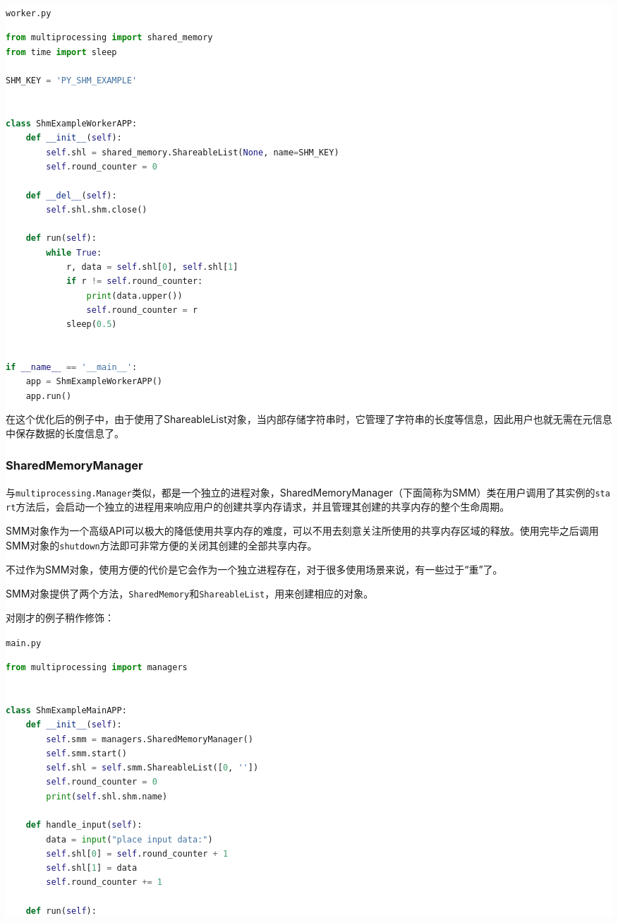 `worker.py`

```python
from multiprocessing import shared_memory
from time import sleep

SHM_KEY = 'PY_SHM_EXAMPLE'


class ShmExampleWorkerAPP:
    def __init__(self):
        self.shl = shared_memory.ShareableList(None, name=SHM_KEY)
        self.round_counter = 0
    
    def __del__(self):
        self.shl.shm.close()

    def run(self):
        while True:
            r, data = self.shl[0], self.shl[1]
            if r != self.round_counter:
                print(data.upper())
                self.round_counter = r
            sleep(0.5)


if __name__ == '__main__':
    app = ShmExampleWorkerAPP()
    app.run()
```

在这个优化后的例子中，由于使用了ShareableList对象，当内部存储字符串时，它管理了字符串的长度等信息，因此用户也就无需在元信息中保存数据的长度信息了。

### SharedMemoryManager

与`multiprocessing.Manager`类似，都是一个独立的进程对象，SharedMemoryManager（下面简称为SMM）类在用户调用了其实例的`start`方法后，会启动一个独立的进程用来响应用户的创建共享内存请求，并且管理其创建的共享内存的整个生命周期。

SMM对象作为一个高级API可以极大的降低使用共享内存的难度，可以不用去刻意关注所使用的共享内存区域的释放。使用完毕之后调用SMM对象的`shutdown`方法即可非常方便的关闭其创建的全部共享内存。

不过作为SMM对象，使用方便的代价是它会作为一个独立进程存在，对于很多使用场景来说，有一些过于“重”了。

SMM对象提供了两个方法，`SharedMemory`和`ShareableList`，用来创建相应的对象。

对刚才的例子稍作修饰：

`main.py`

```python
from multiprocessing import managers


class ShmExampleMainAPP:
    def __init__(self):
        self.smm = managers.SharedMemoryManager()
        self.smm.start()
        self.shl = self.smm.ShareableList([0, ''])
        self.round_counter = 0
        print(self.shl.shm.name)

    def handle_input(self):
        data = input("place input data:")
        self.shl[0] = self.round_counter + 1
        self.shl[1] = data
        self.round_counter += 1

    def run(self):
```